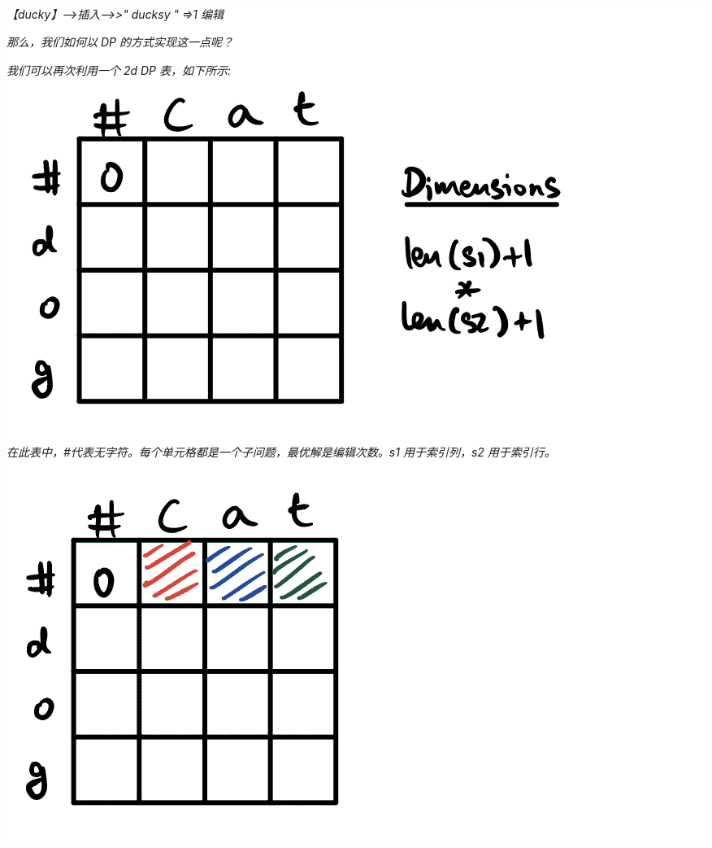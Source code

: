 *【ducky】-->*插入*-->>" ducksy " =>1 编辑*

*那么，我们如何以 DP 的方式实现这一点呢？*

*我们可以再次利用一个 2d DP 表，如下所示:*

*![](img/ba1bdb4db6b2223cb877ee9aed772d60.png)*

*在此表中，#代表无字符。每个单元格都是一个子问题，最优解是编辑次数。s1 用于索引列，s2 用于索引行。*

*![](img/a415bfdc6efac0f84719c41fc7bf64b1.png)*
